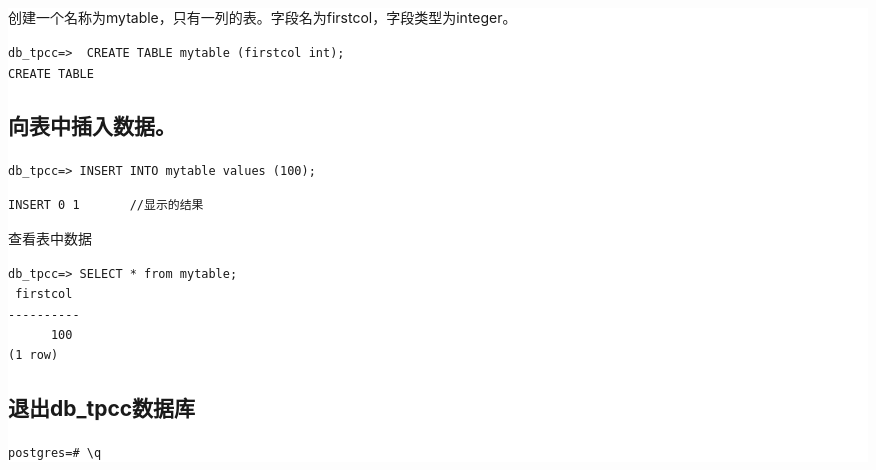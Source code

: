 创建一个名称为mytable，只有一列的表。字段名为firstcol，字段类型为integer。

```shell
db_tpcc=>  CREATE TABLE mytable (firstcol int); 
CREATE TABLE
```

##  向表中插入数据。

```shell
db_tpcc=> INSERT INTO mytable values (100);  
```

```shell
INSERT 0 1       //显示的结果
```

查看表中数据

```shell
db_tpcc=> SELECT * from mytable; 
 firstcol  
---------- 
      100 
(1 row)
```

## 退出db_tpcc数据库

```shell
postgres=# \q 
```





